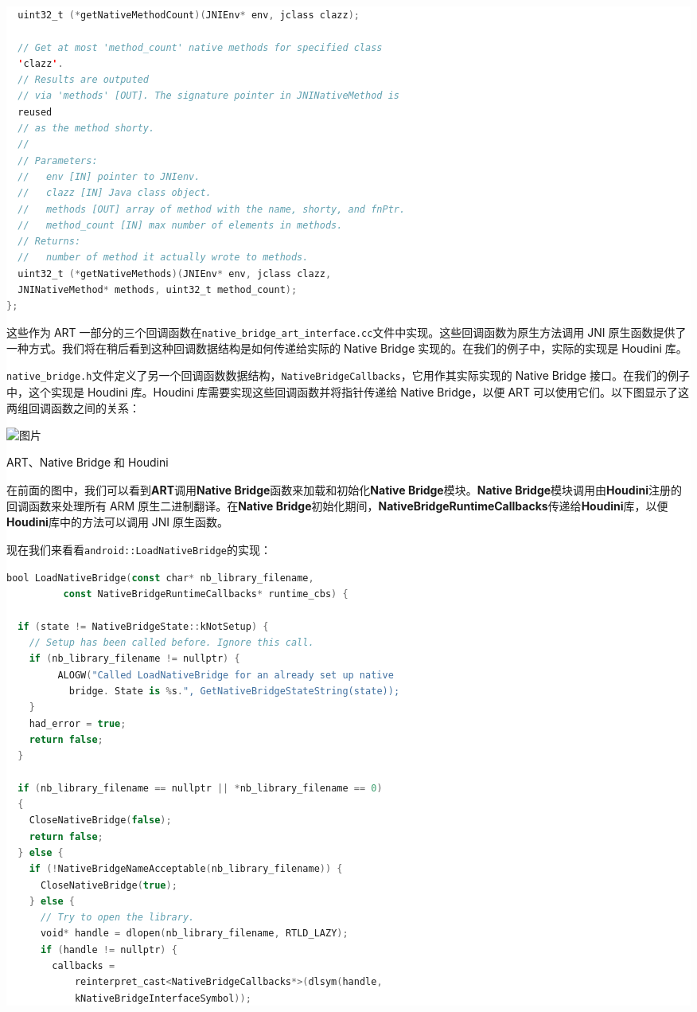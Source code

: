 ```kt
  uint32_t (*getNativeMethodCount)(JNIEnv* env, jclass clazz); 

  // Get at most 'method_count' native methods for specified class 
  'clazz'. 
  // Results are outputed 
  // via 'methods' [OUT]. The signature pointer in JNINativeMethod is 
  reused 
  // as the method shorty. 
  // 
  // Parameters: 
  //   env [IN] pointer to JNIenv. 
  //   clazz [IN] Java class object. 
  //   methods [OUT] array of method with the name, shorty, and fnPtr. 
  //   method_count [IN] max number of elements in methods. 
  // Returns: 
  //   number of method it actually wrote to methods. 
  uint32_t (*getNativeMethods)(JNIEnv* env, jclass clazz, 
  JNINativeMethod* methods, uint32_t method_count); 
}; 

```

这些作为 ART 一部分的三个回调函数在`native_bridge_art_interface.cc`文件中实现。这些回调函数为原生方法调用 JNI 原生函数提供了一种方式。我们将在稍后看到这种回调数据结构是如何传递给实际的 Native Bridge 实现的。在我们的例子中，实际的实现是 Houdini 库。

`native_bridge.h`文件定义了另一个回调函数数据结构，`NativeBridgeCallbacks`，它用作其实际实现的 Native Bridge 接口。在我们的例子中，这个实现是 Houdini 库。Houdini 库需要实现这些回调函数并将指针传递给 Native Bridge，以便 ART 可以使用它们。以下图显示了这两组回调函数之间的关系：

![图片](img/image_05_003.png)

ART、Native Bridge 和 Houdini

在前面的图中，我们可以看到**ART**调用**Native Bridge**函数来加载和初始化**Native Bridge**模块。**Native Bridge**模块调用由**Houdini**注册的回调函数来处理所有 ARM 原生二进制翻译。在**Native Bridge**初始化期间，**NativeBridgeRuntimeCallbacks**传递给**Houdini**库，以便**Houdini**库中的方法可以调用 JNI 原生函数。

现在我们来看看`android::LoadNativeBridge`的实现：

```kt
bool LoadNativeBridge(const char* nb_library_filename, 
          const NativeBridgeRuntimeCallbacks* runtime_cbs) { 

  if (state != NativeBridgeState::kNotSetup) { 
    // Setup has been called before. Ignore this call. 
    if (nb_library_filename != nullptr) { 
         ALOGW("Called LoadNativeBridge for an already set up native  
           bridge. State is %s.", GetNativeBridgeStateString(state)); 
    } 
    had_error = true; 
    return false; 
  } 

  if (nb_library_filename == nullptr || *nb_library_filename == 0) 
  { 
    CloseNativeBridge(false); 
    return false; 
  } else { 
    if (!NativeBridgeNameAcceptable(nb_library_filename)) { 
      CloseNativeBridge(true); 
    } else { 
      // Try to open the library. 
      void* handle = dlopen(nb_library_filename, RTLD_LAZY); 
      if (handle != nullptr) { 
        callbacks = 
            reinterpret_cast<NativeBridgeCallbacks*>(dlsym(handle, 
            kNativeBridgeInterfaceSymbol)); 
```
